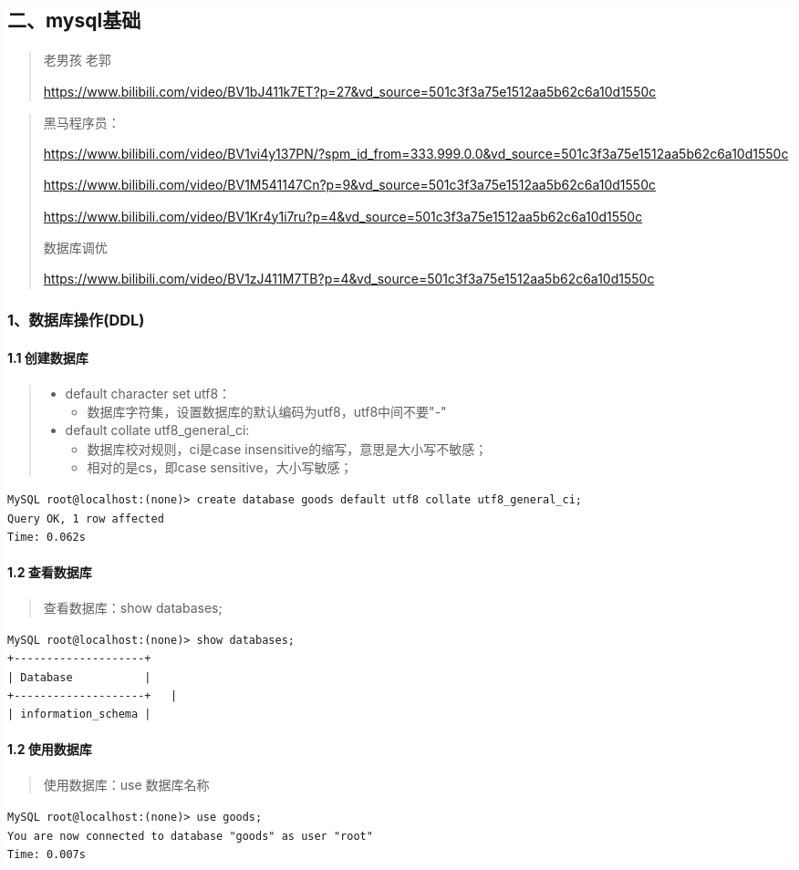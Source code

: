 ## 二、mysql基础

> 老男孩 老郭
>
> https://www.bilibili.com/video/BV1bJ411k7ET?p=27&vd_source=501c3f3a75e1512aa5b62c6a10d1550c

> 黑马程序员：
>
> https://www.bilibili.com/video/BV1vi4y137PN/?spm_id_from=333.999.0.0&vd_source=501c3f3a75e1512aa5b62c6a10d1550c
>
> https://www.bilibili.com/video/BV1M541147Cn?p=9&vd_source=501c3f3a75e1512aa5b62c6a10d1550c
>
> https://www.bilibili.com/video/BV1Kr4y1i7ru?p=4&vd_source=501c3f3a75e1512aa5b62c6a10d1550c
>
> 数据库调优
>
> https://www.bilibili.com/video/BV1zJ411M7TB?p=4&vd_source=501c3f3a75e1512aa5b62c6a10d1550c

### 1、数据库操作(DDL)

#### 1.1 创建数据库

> - default character set utf8：
>     - 数据库字符集，设置数据库的默认编码为utf8，utf8中间不要"-"
> - default collate utf8_general_ci:
>     - 数据库校对规则，ci是case insensitive的缩写，意思是大小写不敏感；
>     - 相对的是cs，即case sensitive，大小写敏感；

```
MySQL root@localhost:(none)> create database goods default utf8 collate utf8_general_ci;
Query OK, 1 row affected
Time: 0.062s
```

#### 1.2 查看数据库

> 查看数据库：show databases;

```mysql
MySQL root@localhost:(none)> show databases;
+--------------------+
| Database           |
+--------------------+   |
| information_schema |
```

#### 1.2 使用数据库

> 使用数据库：use 数据库名称

```mysql
MySQL root@localhost:(none)> use goods;
You are now connected to database "goods" as user "root"
Time: 0.007s
```
